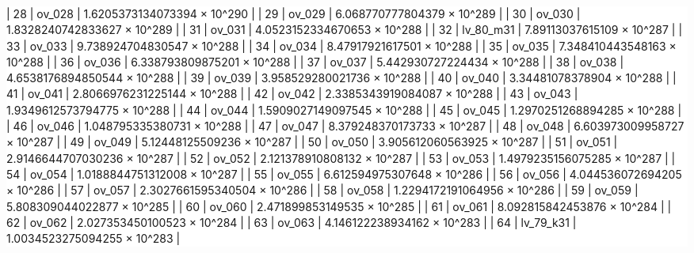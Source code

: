 | 28 | ov_028 | 1.6205373134073394 × 10^290 |
| 29 | ov_029 | 6.068770777804379 × 10^289 |
| 30 | ov_030 | 1.8328240742833627 × 10^289 |
| 31 | ov_031 | 4.0523152334670653 × 10^288 |
| 32 | lv_80_m31 | 7.89113037615109 × 10^287 |
| 33 | ov_033 | 9.738924704830547 × 10^288 |
| 34 | ov_034 | 8.47917921617501 × 10^288 |
| 35 | ov_035 | 7.348410443548163 × 10^288 |
| 36 | ov_036 | 6.338793809875201 × 10^288 |
| 37 | ov_037 | 5.442930727224434 × 10^288 |
| 38 | ov_038 | 4.6538176894850544 × 10^288 |
| 39 | ov_039 | 3.958529280021736 × 10^288 |
| 40 | ov_040 | 3.34481078378904 × 10^288 |
| 41 | ov_041 | 2.8066976231225144 × 10^288 |
| 42 | ov_042 | 2.3385343919084087 × 10^288 |
| 43 | ov_043 | 1.9349612573794775 × 10^288 |
| 44 | ov_044 | 1.5909027149097545 × 10^288 |
| 45 | ov_045 | 1.2970251268894285 × 10^288 |
| 46 | ov_046 | 1.048795335380731 × 10^288 |
| 47 | ov_047 | 8.379248370173733 × 10^287 |
| 48 | ov_048 | 6.603973009958727 × 10^287 |
| 49 | ov_049 | 5.12448125509236 × 10^287 |
| 50 | ov_050 | 3.905612060563925 × 10^287 |
| 51 | ov_051 | 2.9146644707030236 × 10^287 |
| 52 | ov_052 | 2.121378910808132 × 10^287 |
| 53 | ov_053 | 1.4979235156075285 × 10^287 |
| 54 | ov_054 | 1.0188844751312008 × 10^287 |
| 55 | ov_055 | 6.612594975307648 × 10^286 |
| 56 | ov_056 | 4.044536072694205 × 10^286 |
| 57 | ov_057 | 2.3027661595340504 × 10^286 |
| 58 | ov_058 | 1.2294172191064956 × 10^286 |
| 59 | ov_059 | 5.808309044022877 × 10^285 |
| 60 | ov_060 | 2.471899853149535 × 10^285 |
| 61 | ov_061 | 8.092815842453876 × 10^284 |
| 62 | ov_062 | 2.027353450100523 × 10^284 |
| 63 | ov_063 | 4.146122238934162 × 10^283 |
| 64 | lv_79_k31 | 1.0034523275094255 × 10^283 |